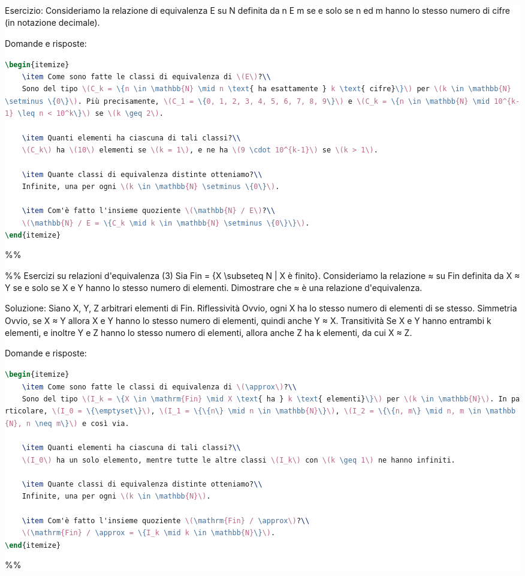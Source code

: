 Esercizio:
Consideriamo la relazione di equivalenza E su N definita da
n E m se e solo se n ed m hanno lo stesso numero di cifre
(in notazione decimale).

Domande e risposte:
```latex
\begin{itemize}
    \item Come sono fatte le classi di equivalenza di \(E\)?\\
    Sono del tipo \(C_k = \{n \in \mathbb{N} \mid n \text{ ha esattamente } k \text{ cifre}\}\) per \(k \in \mathbb{N} \setminus \{0\}\). Più precisamente, \(C_1 = \{0, 1, 2, 3, 4, 5, 6, 7, 8, 9\}\) e \(C_k = \{n \in \mathbb{N} \mid 10^{k-1} \leq n < 10^k\}\) se \(k \geq 2\).
    
    \item Quanti elementi ha ciascuna di tali classi?\\
    \(C_k\) ha \(10\) elementi se \(k = 1\), e ne ha \(9 \cdot 10^{k-1}\) se \(k > 1\).
    
    \item Quante classi di equivalenza distinte otteniamo?\\
    Infinite, una per ogni \(k \in \mathbb{N} \setminus \{0\}\).
    
    \item Com'è fatto l'insieme quoziente \(\mathbb{N} / E\)?\\
    \(\mathbb{N} / E = \{C_k \mid k \in \mathbb{N} \setminus \{0\}\}\).
\end{itemize}
```
%%

%% 
Esercizi su relazioni d'equivalenza (3)
Sia
Fin = {X \subseteq N | X è finito}.
Consideriamo la relazione ≈ su Fin definita da
X ≈ Y se e solo se X e Y hanno lo stesso numero di elementi.
Dimostrare che ≈ è una relazione d'equivalenza.

Soluzione:
Siano X, Y, Z arbitrari elementi di Fin.
Riflessività Ovvio, ogni X ha lo stesso numero di elementi di se stesso.
Simmetria Ovvio, se X ≈ Y allora X e Y hanno lo stesso numero di
elementi, quindi anche Y ≈ X.
Transitività Se X e Y hanno entrambi k elementi, e inoltre Y e Z hanno
lo stesso numero di elementi, allora anche Z ha k elementi,
da cui X ≈ Z.

Domande e risposte:
```latex
\begin{itemize}
    \item Come sono fatte le classi di equivalenza di \(\approx\)?\\
    Sono del tipo \(I_k = \{X \in \mathrm{Fin} \mid X \text{ ha } k \text{ elementi}\}\) per \(k \in \mathbb{N}\). In particolare, \(I_0 = \{\emptyset\}\), \(I_1 = \{\{n\} \mid n \in \mathbb{N}\}\), \(I_2 = \{\{n, m\} \mid n, m \in \mathbb{N}, n \neq m\}\) e così via.
    
    \item Quanti elementi ha ciascuna di tali classi?\\
    \(I_0\) ha un solo elemento, mentre tutte le altre classi \(I_k\) con \(k \geq 1\) ne hanno infiniti.
    
    \item Quante classi di equivalenza distinte otteniamo?\\
    Infinite, una per ogni \(k \in \mathbb{N}\).
    
    \item Com'è fatto l'insieme quoziente \(\mathrm{Fin} / \approx\)?\\
    \(\mathrm{Fin} / \approx = \{I_k \mid k \in \mathbb{N}\}\).
\end{itemize}

```
%%
